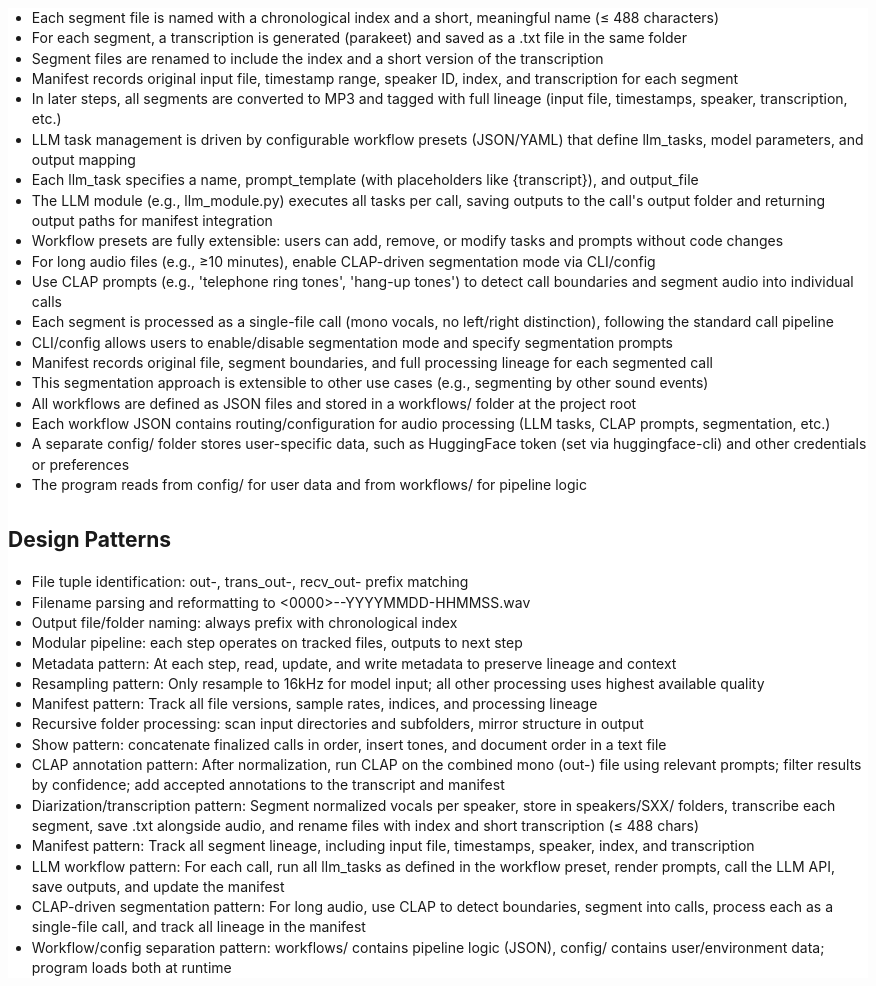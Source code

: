 - Each segment file is named with a chronological index and a short, meaningful name (≤ 488 characters)
- For each segment, a transcription is generated (parakeet) and saved as a .txt file in the same folder
- Segment files are renamed to include the index and a short version of the transcription
- Manifest records original input file, timestamp range, speaker ID, index, and transcription for each segment
- In later steps, all segments are converted to MP3 and tagged with full lineage (input file, timestamps, speaker, transcription, etc.)
- LLM task management is driven by configurable workflow presets (JSON/YAML) that define llm_tasks, model parameters, and output mapping
- Each llm_task specifies a name, prompt_template (with placeholders like {transcript}), and output_file
- The LLM module (e.g., llm_module.py) executes all tasks per call, saving outputs to the call's output folder and returning output paths for manifest integration
- Workflow presets are fully extensible: users can add, remove, or modify tasks and prompts without code changes
- For long audio files (e.g., ≥10 minutes), enable CLAP-driven segmentation mode via CLI/config
- Use CLAP prompts (e.g., 'telephone ring tones', 'hang-up tones') to detect call boundaries and segment audio into individual calls
- Each segment is processed as a single-file call (mono vocals, no left/right distinction), following the standard call pipeline
- CLI/config allows users to enable/disable segmentation mode and specify segmentation prompts
- Manifest records original file, segment boundaries, and full processing lineage for each segmented call
- This segmentation approach is extensible to other use cases (e.g., segmenting by other sound events)
- All workflows are defined as JSON files and stored in a workflows/ folder at the project root
- Each workflow JSON contains routing/configuration for audio processing (LLM tasks, CLAP prompts, segmentation, etc.)
- A separate config/ folder stores user-specific data, such as HuggingFace token (set via huggingface-cli) and other credentials or preferences
- The program reads from config/ for user data and from workflows/ for pipeline logic

## Design Patterns

- File tuple identification: out-, trans_out-, recv_out- prefix matching
- Filename parsing and reformatting to <0000>-<prefix>-YYYYMMDD-HHMMSS.wav
- Output file/folder naming: always prefix with chronological index
- Modular pipeline: each step operates on tracked files, outputs to next step
- Metadata pattern: At each step, read, update, and write metadata to preserve lineage and context
- Resampling pattern: Only resample to 16kHz for model input; all other processing uses highest available quality
- Manifest pattern: Track all file versions, sample rates, indices, and processing lineage
- Recursive folder processing: scan input directories and subfolders, mirror structure in output
- Show pattern: concatenate finalized calls in order, insert tones, and document order in a text file
- CLAP annotation pattern: After normalization, run CLAP on the combined mono (out-) file using relevant prompts; filter results by confidence; add accepted annotations to the transcript and manifest
- Diarization/transcription pattern: Segment normalized vocals per speaker, store in speakers/SXX/ folders, transcribe each segment, save .txt alongside audio, and rename files with index and short transcription (≤ 488 chars)
- Manifest pattern: Track all segment lineage, including input file, timestamps, speaker, index, and transcription
- LLM workflow pattern: For each call, run all llm_tasks as defined in the workflow preset, render prompts, call the LLM API, save outputs, and update the manifest
- CLAP-driven segmentation pattern: For long audio, use CLAP to detect boundaries, segment into calls, process each as a single-file call, and track all lineage in the manifest
- Workflow/config separation pattern: workflows/ contains pipeline logic (JSON), config/ contains user/environment data; program loads both at runtime
